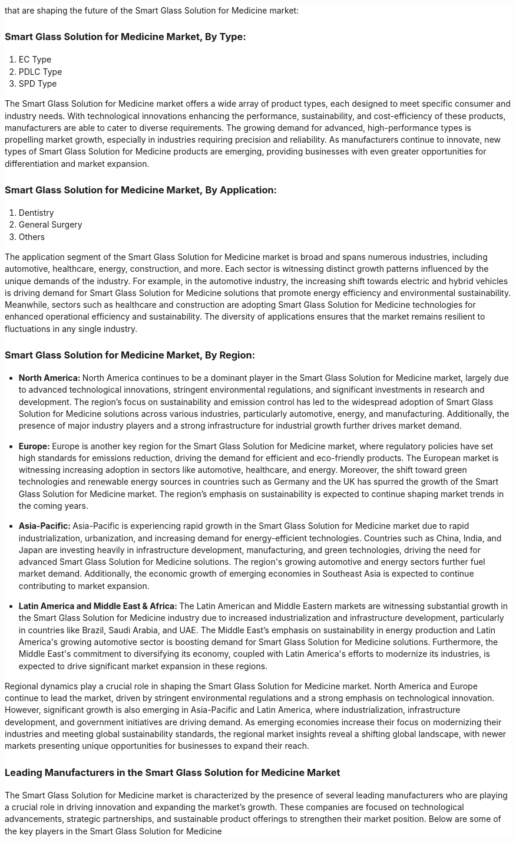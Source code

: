that are shaping the future of the Smart Glass Solution for Medicine market:</p><h3><strong>Smart Glass Solution for Medicine Market, By Type:<br /></strong></h3><ol><li>EC Type<li> PDLC Type<li> SPD Type</li></ol><p>The Smart Glass Solution for Medicine market offers a wide array of product types, each designed to meet specific consumer and industry needs. With technological innovations enhancing the performance, sustainability, and cost-efficiency of these products, manufacturers are able to cater to diverse requirements. The growing demand for advanced, high-performance types is propelling market growth, especially in industries requiring precision and reliability. As manufacturers continue to innovate, new types of Smart Glass Solution for Medicine products are emerging, providing businesses with even greater opportunities for differentiation and market expansion.</p><h3>Smart Glass Solution for Medicine Market,&nbsp;By Application:</h3><ol><li>Dentistry<li> General Surgery<li> Others</li></ol><p>The application segment of the Smart Glass Solution for Medicine market is broad and spans numerous industries, including automotive, healthcare, energy, construction, and more. Each sector is witnessing distinct growth patterns influenced by the unique demands of the industry. For example, in the automotive industry, the increasing shift towards electric and hybrid vehicles is driving demand for Smart Glass Solution for Medicine solutions that promote energy efficiency and environmental sustainability. Meanwhile, sectors such as healthcare and construction are adopting Smart Glass Solution for Medicine technologies for enhanced operational efficiency and sustainability. The diversity of applications ensures that the market remains resilient to fluctuations in any single industry.</p><h3>Smart Glass Solution for Medicine Market, By Region:</h3><ul><li><p><strong>North America:&nbsp;</strong>North America continues to be a dominant player in the Smart Glass Solution for Medicine market, largely due to advanced technological innovations, stringent environmental regulations, and significant investments in research and development. The region&rsquo;s focus on sustainability and emission control has led to the widespread adoption of Smart Glass Solution for Medicine solutions across various industries, particularly automotive, energy, and manufacturing. Additionally, the presence of major industry players and a strong infrastructure for industrial growth further drives market demand.</p></li><li><p><strong><strong>Europe:&nbsp;</strong></strong>Europe is another key region for the Smart Glass Solution for Medicine market, where regulatory policies have set high standards for emissions reduction, driving the demand for efficient and eco-friendly products. The European market is witnessing increasing adoption in sectors like automotive, healthcare, and energy. Moreover, the shift toward green technologies and renewable energy sources in countries such as Germany and the UK has spurred the growth of the Smart Glass Solution for Medicine market. The region&rsquo;s emphasis on sustainability is expected to continue shaping market trends in the coming years.</p></li><li><p><strong><strong>Asia-Pacific:&nbsp;</strong></strong>Asia-Pacific is experiencing rapid growth in the Smart Glass Solution for Medicine market due to rapid industrialization, urbanization, and increasing demand for energy-efficient technologies. Countries such as China, India, and Japan are investing heavily in infrastructure development, manufacturing, and green technologies, driving the need for advanced Smart Glass Solution for Medicine solutions. The region's growing automotive and energy sectors further fuel market demand. Additionally, the economic growth of emerging economies in Southeast Asia is expected to continue contributing to market expansion.</p></li><li><p><strong><strong>Latin America and Middle East &amp; Africa:&nbsp;</strong></strong>The Latin American and Middle Eastern markets are witnessing substantial growth in the Smart Glass Solution for Medicine industry due to increased industrialization and infrastructure development, particularly in countries like Brazil, Saudi Arabia, and UAE. The Middle East&rsquo;s emphasis on sustainability in energy production and Latin America's growing automotive sector is boosting demand for Smart Glass Solution for Medicine solutions. Furthermore, the Middle East's commitment to diversifying its economy, coupled with Latin America's efforts to modernize its industries, is expected to drive significant market expansion in these regions.</p></li></ul><p>Regional dynamics play a crucial role in shaping the Smart Glass Solution for Medicine market. North America and Europe continue to lead the market, driven by stringent environmental regulations and a strong emphasis on technological innovation. However, significant growth is also emerging in Asia-Pacific and Latin America, where industrialization, infrastructure development, and government initiatives are driving demand. As emerging economies increase their focus on modernizing their industries and meeting global sustainability standards, the regional market insights reveal a shifting global landscape, with newer markets presenting unique opportunities for businesses to expand their reach.</p><h3><strong>Leading Manufacturers in the Smart Glass Solution for Medicine Market</strong></h3><p>The Smart Glass Solution for Medicine market is characterized by the presence of several leading manufacturers who are playing a crucial role in driving innovation and expanding the market&rsquo;s growth. These companies are focused on technological advancements, strategic partnerships, and sustainable product offerings to strengthen their market position. Below are some of the key players in the Smart Glass Solution for Medicine